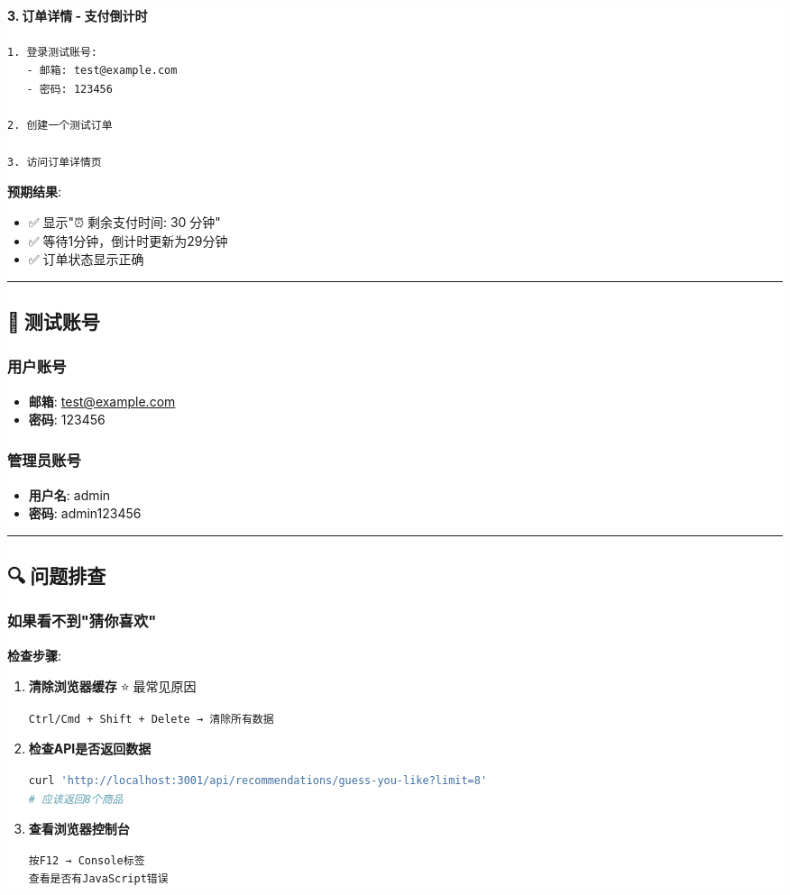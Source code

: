 #### 3. 订单详情 - 支付倒计时

```
1. 登录测试账号:
   - 邮箱: test@example.com
   - 密码: 123456

2. 创建一个测试订单

3. 访问订单详情页
```

**预期结果**:
- ✅ 显示"⏰ 剩余支付时间: 30 分钟"
- ✅ 等待1分钟，倒计时更新为29分钟
- ✅ 订单状态显示正确

---

## 📝 测试账号

### 用户账号
- **邮箱**: test@example.com
- **密码**: 123456

### 管理员账号
- **用户名**: admin
- **密码**: admin123456

---

## 🔍 问题排查

### 如果看不到"猜你喜欢"

**检查步骤**:

1. **清除浏览器缓存** ⭐ 最常见原因
   ```
   Ctrl/Cmd + Shift + Delete → 清除所有数据
   ```

2. **检查API是否返回数据**
   ```bash
   curl 'http://localhost:3001/api/recommendations/guess-you-like?limit=8'
   # 应该返回8个商品
   ```

3. **查看浏览器控制台**
   ```
   按F12 → Console标签
   查看是否有JavaScript错误
   ```
